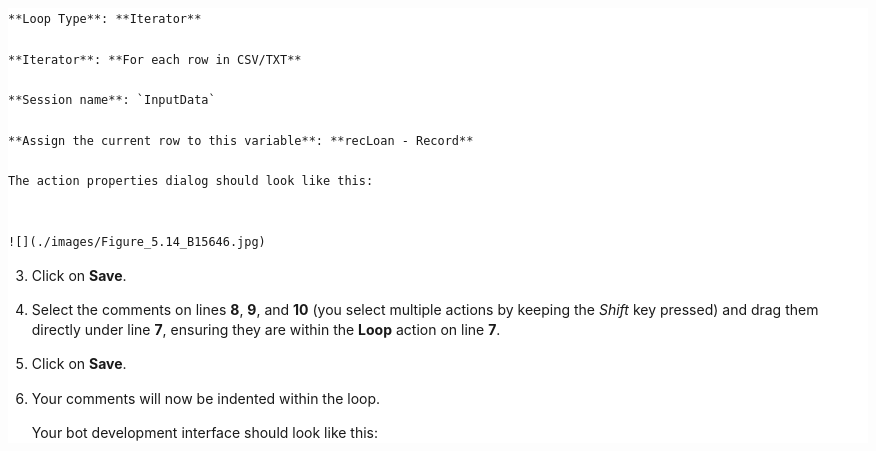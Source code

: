     **Loop Type**: **Iterator**

    **Iterator**: **For each row in CSV/TXT**

    **Session name**: `InputData`

    **Assign the current row to this variable**: **recLoan - Record**

    The action properties dialog should look like this:

    
    ![](./images/Figure_5.14_B15646.jpg)
    



3.  Click on **Save**.

4.  Select the comments on lines **8**, **9**, and
    **10** (you select multiple actions by keeping
    the *Shift* key pressed) and drag them
    directly under line **7**, ensuring they are within the **Loop**
    action on line **7**.

5.  Click on **Save**.

6.  Your comments will now be indented within the loop.

    Your bot development interface should look like this:
